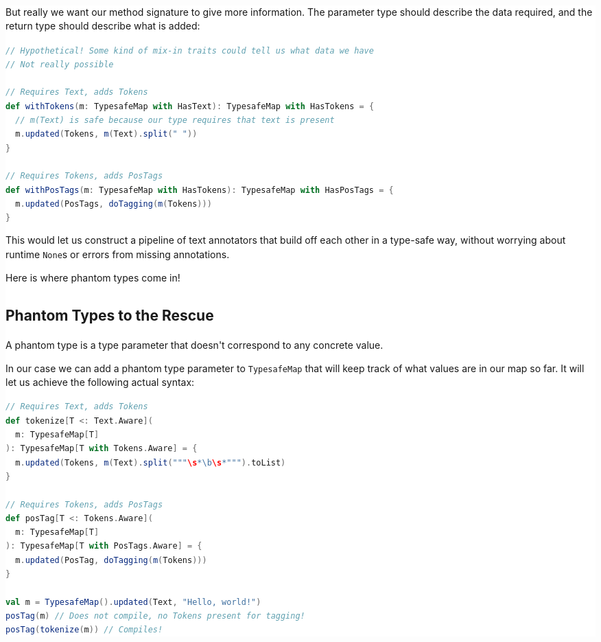 But really we want our method signature to give more information. The parameter type
should describe the data required, and the return type should describe what is added:

```scala
// Hypothetical! Some kind of mix-in traits could tell us what data we have
// Not really possible

// Requires Text, adds Tokens
def withTokens(m: TypesafeMap with HasText): TypesafeMap with HasTokens = {
  // m(Text) is safe because our type requires that text is present
  m.updated(Tokens, m(Text).split(" "))
}

// Requires Tokens, adds PosTags
def withPosTags(m: TypesafeMap with HasTokens): TypesafeMap with HasPosTags = {
  m.updated(PosTags, doTagging(m(Tokens)))
}
```

This would let us construct a pipeline of text annotators that build off each other in a type-safe way,
without worrying about runtime `None`s or errors from missing annotations.

Here is where phantom types come in!

## Phantom Types to the Rescue

A phantom type is a type parameter that doesn't correspond to any concrete
value. 

In our case we can add a phantom type parameter to `TypesafeMap` that
will keep track of what values are in our map so far. It will let us achieve
the following actual syntax:

```scala
// Requires Text, adds Tokens
def tokenize[T <: Text.Aware](
  m: TypesafeMap[T]
): TypesafeMap[T with Tokens.Aware] = {
  m.updated(Tokens, m(Text).split("""\s*\b\s*""").toList)
}

// Requires Tokens, adds PosTags
def posTag[T <: Tokens.Aware](
  m: TypesafeMap[T]
): TypesafeMap[T with PosTags.Aware] = {
  m.updated(PosTag, doTagging(m(Tokens)))
}

val m = TypesafeMap().updated(Text, "Hello, world!")
posTag(m) // Does not compile, no Tokens present for tagging!
posTag(tokenize(m)) // Compiles!
```


  [TypesafeMap]: https://github.com/stanfordnlp/CoreNLP/blob/master/src/edu/stanford/nlp/util/TypesafeMap.java
  [CoreAnnotations]: https://github.com/stanfordnlp/CoreNLP/blob/master/src/edu/stanford/nlp/ling/CoreAnnotations.java
  [GitHub Repo]: https://github.com/iantabolt/phantom-type-safe-map
  [StackParams]: https://twitter.github.io/finagle/docs/com/twitter/finagle/Stack$$Params